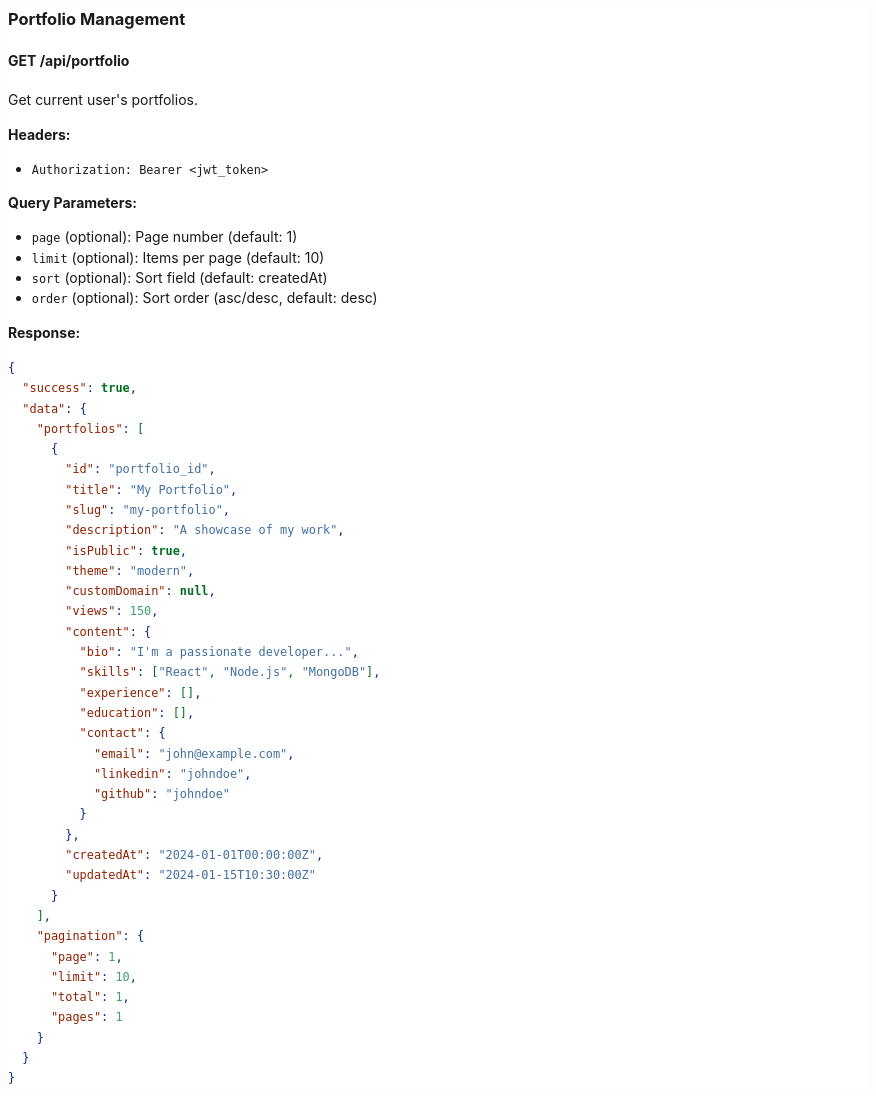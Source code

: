 ### Portfolio Management

#### GET /api/portfolio
Get current user's portfolios.

**Headers:**
- `Authorization: Bearer <jwt_token>`

**Query Parameters:**
- `page` (optional): Page number (default: 1)
- `limit` (optional): Items per page (default: 10)
- `sort` (optional): Sort field (default: createdAt)
- `order` (optional): Sort order (asc/desc, default: desc)

**Response:**
```json
{
  "success": true,
  "data": {
    "portfolios": [
      {
        "id": "portfolio_id",
        "title": "My Portfolio",
        "slug": "my-portfolio",
        "description": "A showcase of my work",
        "isPublic": true,
        "theme": "modern",
        "customDomain": null,
        "views": 150,
        "content": {
          "bio": "I'm a passionate developer...",
          "skills": ["React", "Node.js", "MongoDB"],
          "experience": [],
          "education": [],
          "contact": {
            "email": "john@example.com",
            "linkedin": "johndoe",
            "github": "johndoe"
          }
        },
        "createdAt": "2024-01-01T00:00:00Z",
        "updatedAt": "2024-01-15T10:30:00Z"
      }
    ],
    "pagination": {
      "page": 1,
      "limit": 10,
      "total": 1,
      "pages": 1
    }
  }
}
```
